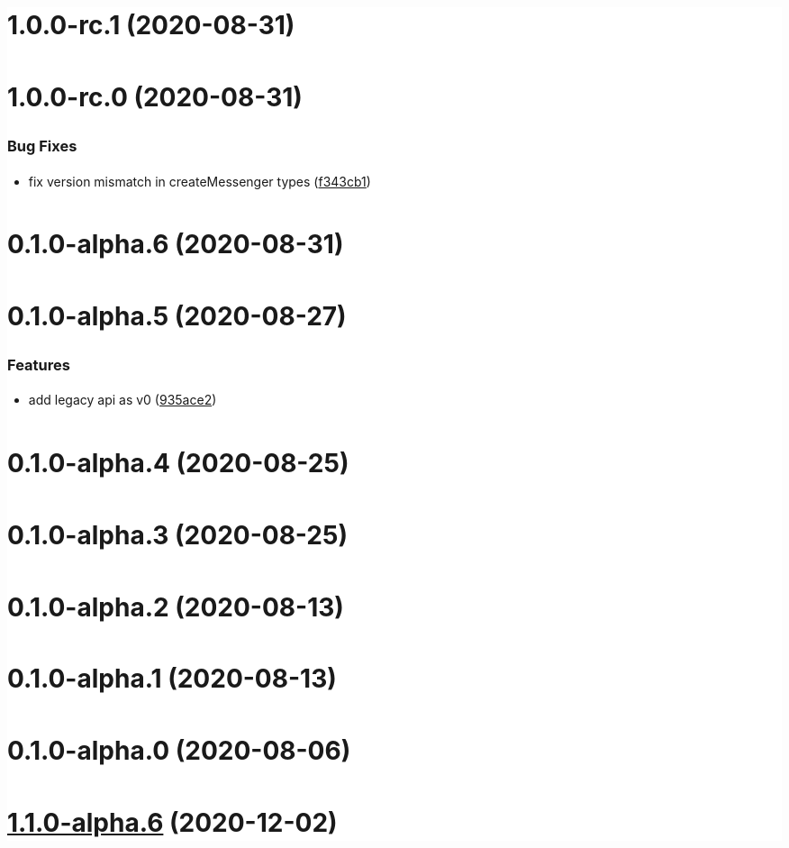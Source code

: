# 1.0.0-rc.1 (2020-08-31)



# 1.0.0-rc.0 (2020-08-31)


### Bug Fixes

* fix version mismatch in createMessenger types ([f343cb1](https://github.com/userlike/messenger/commit/f343cb1f4bb9c8918e06d954136381aafa2d2cc4))



# 0.1.0-alpha.6 (2020-08-31)



# 0.1.0-alpha.5 (2020-08-27)


### Features

* add legacy api as v0 ([935ace2](https://github.com/userlike/messenger/commit/935ace2beeb45cc9a1205add95d29ef5f9f62923))



# 0.1.0-alpha.4 (2020-08-25)



# 0.1.0-alpha.3 (2020-08-25)



# 0.1.0-alpha.2 (2020-08-13)



# 0.1.0-alpha.1 (2020-08-13)



# 0.1.0-alpha.0 (2020-08-06)





# [1.1.0-alpha.6](https://github.com/userlike/messenger/compare/@userlike/messenger@1.1.0-alpha.5...@userlike/messenger@1.1.0-alpha.6) (2020-12-02)
